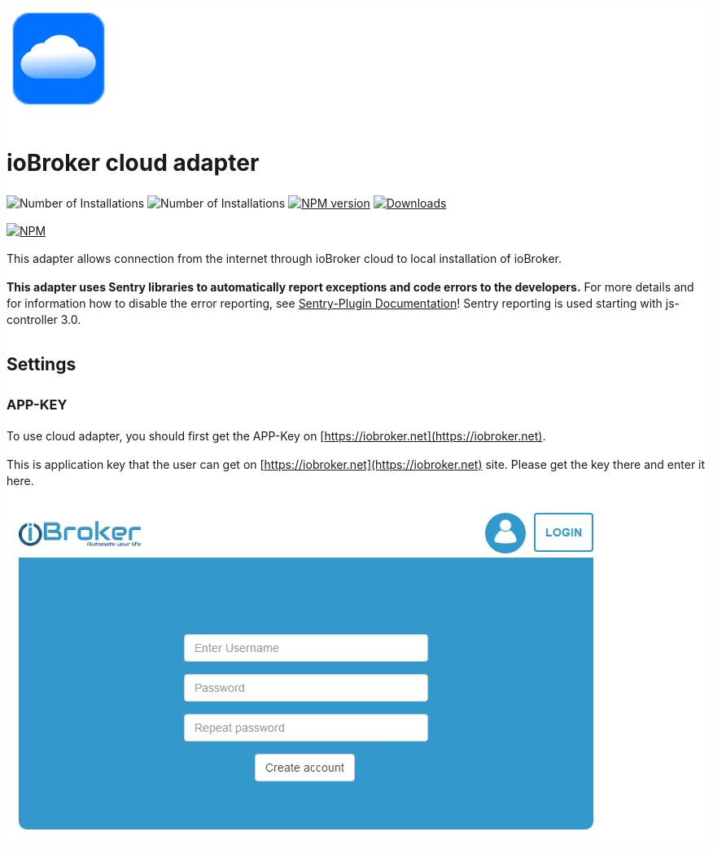 ![Logo](admin/cloud.png)
# ioBroker cloud adapter

![Number of Installations](http://iobroker.live/badges/cloud-installed.svg) ![Number of Installations](http://iobroker.live/badges/cloud-stable.svg) [![NPM version](http://img.shields.io/npm/v/iobroker.cloud.svg)](https://www.npmjs.com/package/iobroker.cloud)
[![Downloads](https://img.shields.io/npm/dm/iobroker.cloud.svg)](https://www.npmjs.com/package/iobroker.cloud)

[![NPM](https://nodei.co/npm/iobroker.cloud.png?downloads=true)](https://nodei.co/npm/iobroker.cloud/)

This adapter allows connection from the internet through ioBroker cloud to local installation of ioBroker.

**This adapter uses Sentry libraries to automatically report exceptions and code errors to the developers.** 
For more details and for information how to disable the error reporting, see [Sentry-Plugin Documentation](https://github.com/ioBroker/plugin-sentry#plugin-sentry)! Sentry reporting is used starting with js-controller 3.0.

## Settings
### APP-KEY
To use cloud adapter, you should first get the APP-Key on [https://iobroker.net](https://iobroker.net).

This is application key that the user can get on [https://iobroker.net](https://iobroker.net) site. Please get the key there and enter it here.

![Intro](img/intro.png)
